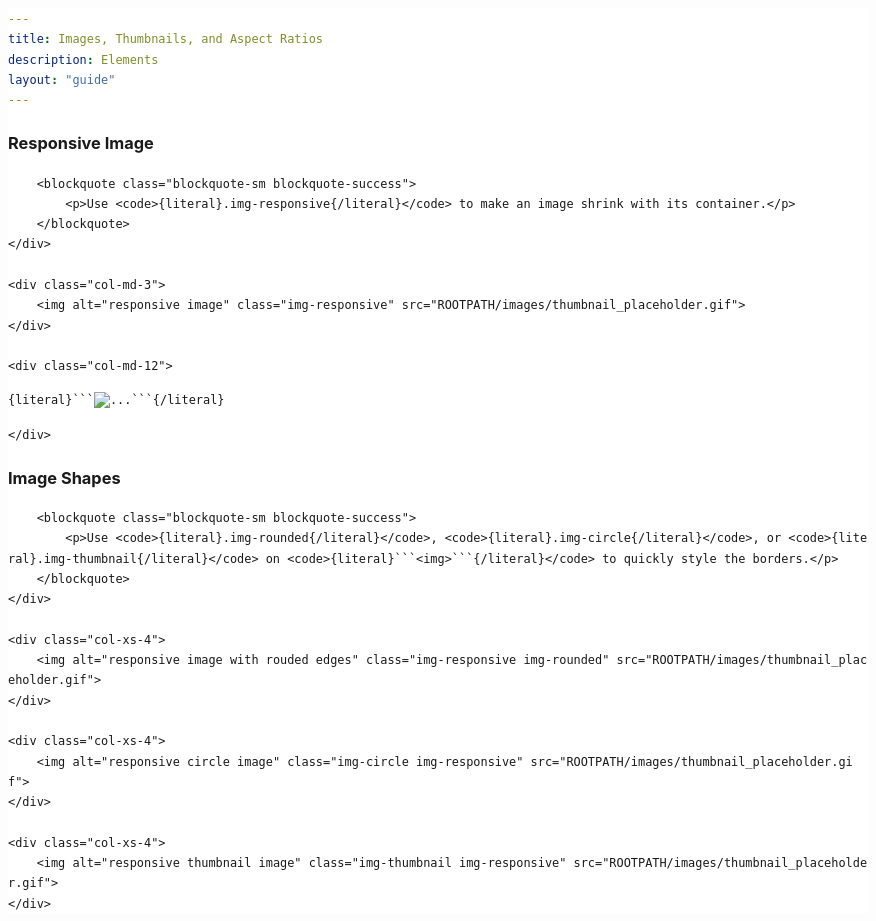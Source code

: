 ```yaml
---
title: Images, Thumbnails, and Aspect Ratios
description: Elements
layout: "guide"
---
```


<div class="row row-spacing">
	<div class="col-md-12">
		<h3>Responsive Image</h3>

		<blockquote class="blockquote-sm blockquote-success">
			<p>Use <code>{literal}.img-responsive{/literal}</code> to make an image shrink with its container.</p>
		</blockquote>
	</div>

	<div class="col-md-3">
		<img alt="responsive image" class="img-responsive" src="ROOTPATH/images/thumbnail_placeholder.gif">
	</div>

	<div class="col-md-12">

<div class="uxgl-toggle-code">
	<a class="btn btn-warning btn-xs" data-toggle="collapse" href="#codeCollapse0"><span class="icon-caret-down"></span></a>
</div>
<div class="collapse" id="codeCollapse0">
	<pre><code class="html">{literal}```<img alt="..." class="img-responsive" src="...">```{/literal}</code></pre>
</div>

	</div>
</div>

<div class="row row-spacing" id="imageShapes">
	<div class="col-md-12">
		<h3>Image Shapes</h3>

		<blockquote class="blockquote-sm blockquote-success">
			<p>Use <code>{literal}.img-rounded{/literal}</code>, <code>{literal}.img-circle{/literal}</code>, or <code>{literal}.img-thumbnail{/literal}</code> on <code>{literal}```<img>```{/literal}</code> to quickly style the borders.</p>
		</blockquote>
	</div>

	<div class="col-xs-4">
		<img alt="responsive image with rouded edges" class="img-responsive img-rounded" src="ROOTPATH/images/thumbnail_placeholder.gif">
	</div>

	<div class="col-xs-4">
		<img alt="responsive circle image" class="img-circle img-responsive" src="ROOTPATH/images/thumbnail_placeholder.gif">
	</div>

	<div class="col-xs-4">
		<img alt="responsive thumbnail image" class="img-thumbnail img-responsive" src="ROOTPATH/images/thumbnail_placeholder.gif">
	</div>
